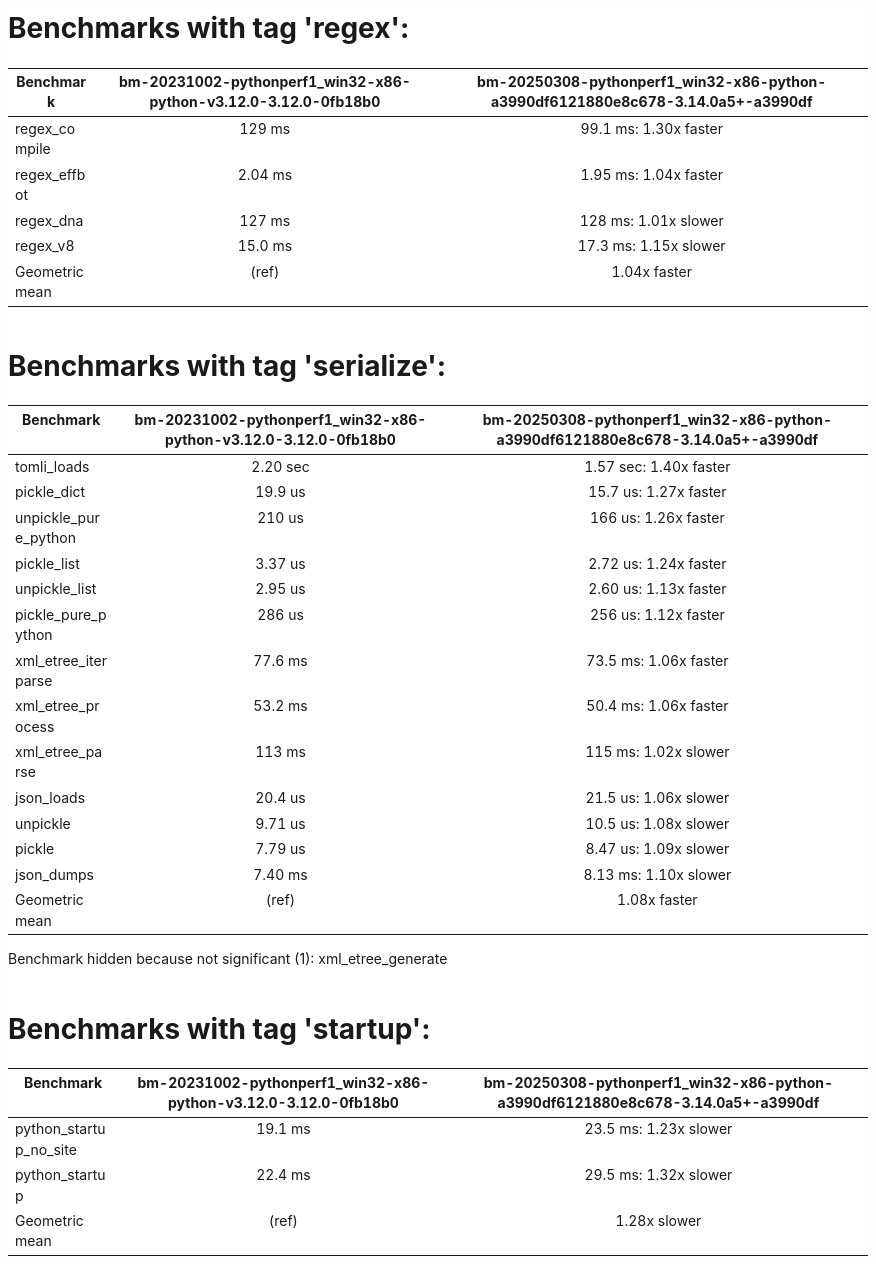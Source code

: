 Benchmarks with tag 'regex':
============================

| Benchmark      | bm-20231002-pythonperf1_win32-x86-python-v3.12.0-3.12.0-0fb18b0 | bm-20250308-pythonperf1_win32-x86-python-a3990df6121880e8c678-3.14.0a5+-a3990df |
|----------------|:---------------------------------------------------------------:|:-------------------------------------------------------------------------------:|
| regex_compile  | 129 ms                                                          | 99.1 ms: 1.30x faster                                                           |
| regex_effbot   | 2.04 ms                                                         | 1.95 ms: 1.04x faster                                                           |
| regex_dna      | 127 ms                                                          | 128 ms: 1.01x slower                                                            |
| regex_v8       | 15.0 ms                                                         | 17.3 ms: 1.15x slower                                                           |
| Geometric mean | (ref)                                                           | 1.04x faster                                                                    |

Benchmarks with tag 'serialize':
================================

| Benchmark            | bm-20231002-pythonperf1_win32-x86-python-v3.12.0-3.12.0-0fb18b0 | bm-20250308-pythonperf1_win32-x86-python-a3990df6121880e8c678-3.14.0a5+-a3990df |
|----------------------|:---------------------------------------------------------------:|:-------------------------------------------------------------------------------:|
| tomli_loads          | 2.20 sec                                                        | 1.57 sec: 1.40x faster                                                          |
| pickle_dict          | 19.9 us                                                         | 15.7 us: 1.27x faster                                                           |
| unpickle_pure_python | 210 us                                                          | 166 us: 1.26x faster                                                            |
| pickle_list          | 3.37 us                                                         | 2.72 us: 1.24x faster                                                           |
| unpickle_list        | 2.95 us                                                         | 2.60 us: 1.13x faster                                                           |
| pickle_pure_python   | 286 us                                                          | 256 us: 1.12x faster                                                            |
| xml_etree_iterparse  | 77.6 ms                                                         | 73.5 ms: 1.06x faster                                                           |
| xml_etree_process    | 53.2 ms                                                         | 50.4 ms: 1.06x faster                                                           |
| xml_etree_parse      | 113 ms                                                          | 115 ms: 1.02x slower                                                            |
| json_loads           | 20.4 us                                                         | 21.5 us: 1.06x slower                                                           |
| unpickle             | 9.71 us                                                         | 10.5 us: 1.08x slower                                                           |
| pickle               | 7.79 us                                                         | 8.47 us: 1.09x slower                                                           |
| json_dumps           | 7.40 ms                                                         | 8.13 ms: 1.10x slower                                                           |
| Geometric mean       | (ref)                                                           | 1.08x faster                                                                    |

Benchmark hidden because not significant (1): xml_etree_generate

Benchmarks with tag 'startup':
==============================

| Benchmark              | bm-20231002-pythonperf1_win32-x86-python-v3.12.0-3.12.0-0fb18b0 | bm-20250308-pythonperf1_win32-x86-python-a3990df6121880e8c678-3.14.0a5+-a3990df |
|------------------------|:---------------------------------------------------------------:|:-------------------------------------------------------------------------------:|
| python_startup_no_site | 19.1 ms                                                         | 23.5 ms: 1.23x slower                                                           |
| python_startup         | 22.4 ms                                                         | 29.5 ms: 1.32x slower                                                           |
| Geometric mean         | (ref)                                                           | 1.28x slower                                                                    |
